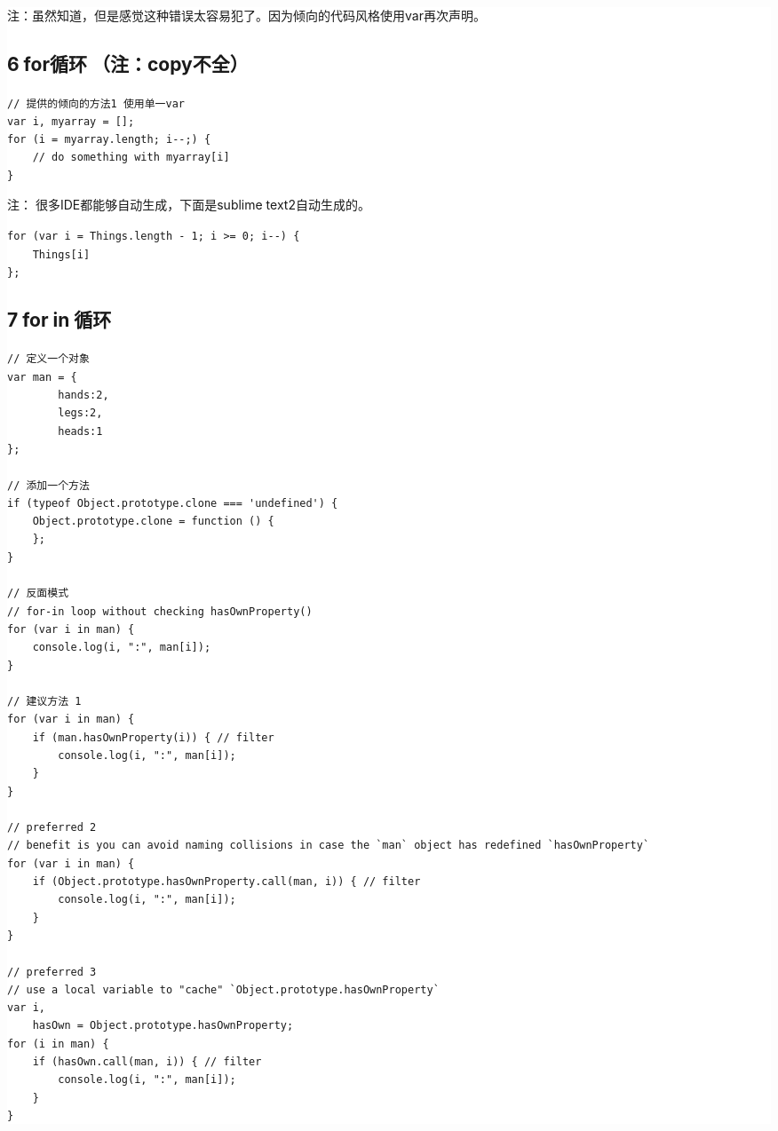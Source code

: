 注：虽然知道，但是感觉这种错误太容易犯了。因为倾向的代码风格使用var再次声明。

## 6  for循环 （注：copy不全）

    // 提供的倾向的方法1 使用单一var
    var i, myarray = [];
    for (i = myarray.length; i--;) {
        // do something with myarray[i]
    }

注： 很多IDE都能够自动生成，下面是sublime text2自动生成的。

    for (var i = Things.length - 1; i >= 0; i--) {
        Things[i]
    };

## 7  for in 循环

    // 定义一个对象
    var man = {
            hands:2,
            legs:2,
            heads:1
    };

    // 添加一个方法
    if (typeof Object.prototype.clone === 'undefined') {
        Object.prototype.clone = function () {
        };
    }

    // 反面模式
    // for-in loop without checking hasOwnProperty() 
    for (var i in man) {
        console.log(i, ":", man[i]);
    }

    // 建议方法 1 
    for (var i in man) {
        if (man.hasOwnProperty(i)) { // filter
            console.log(i, ":", man[i]);
        }
    }

    // preferred 2
    // benefit is you can avoid naming collisions in case the `man` object has redefined `hasOwnProperty`
    for (var i in man) {
        if (Object.prototype.hasOwnProperty.call(man, i)) { // filter
            console.log(i, ":", man[i]);
        }
    }

    // preferred 3
    // use a local variable to "cache" `Object.prototype.hasOwnProperty`
    var i,
        hasOwn = Object.prototype.hasOwnProperty;
    for (i in man) {
        if (hasOwn.call(man, i)) { // filter
            console.log(i, ":", man[i]);
        }
    }
